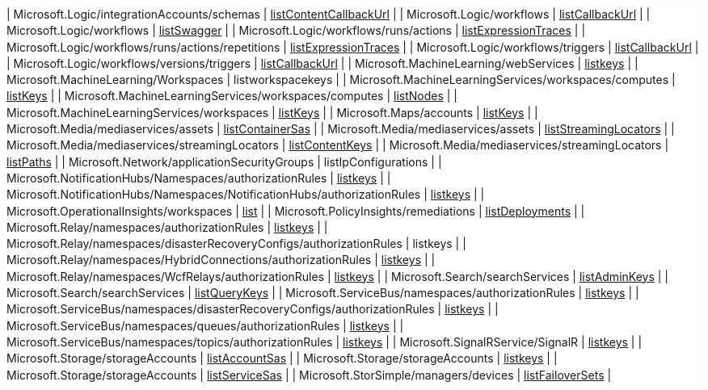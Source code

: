 | Microsoft.Logic/integrationAccounts/schemas | [listContentCallbackUrl](/rest/api/logic/schemas/listcontentcallbackurl) |
| Microsoft.Logic/workflows | [listCallbackUrl](/rest/api/logic/workflows/listcallbackurl) |
| Microsoft.Logic/workflows | [listSwagger](/rest/api/logic/workflows/listswagger) |
| Microsoft.Logic/workflows/runs/actions | [listExpressionTraces](/rest/api/logic/workflowrunactions/listexpressiontraces) |
| Microsoft.Logic/workflows/runs/actions/repetitions | [listExpressionTraces](/rest/api/logic/workflowrunactionrepetitions/listexpressiontraces) |
| Microsoft.Logic/workflows/triggers | [listCallbackUrl](/rest/api/logic/workflowtriggers/listcallbackurl) |
| Microsoft.Logic/workflows/versions/triggers | [listCallbackUrl](/rest/api/logic/workflowversions/listcallbackurl) |
| Microsoft.MachineLearning/webServices | [listkeys](/rest/api/machinelearning/webservices/listkeys) |
| Microsoft.MachineLearning/Workspaces | listworkspacekeys |
| Microsoft.MachineLearningServices/workspaces/computes | [listKeys](/rest/api/azureml/workspacesandcomputes/machinelearningcompute/listkeys) |
| Microsoft.MachineLearningServices/workspaces/computes | [listNodes](/rest/api/azureml/workspacesandcomputes/machinelearningcompute/listnodes) |
| Microsoft.MachineLearningServices/workspaces | [listKeys](/rest/api/azureml/workspacesandcomputes/workspaces/listkeys) |
| Microsoft.Maps/accounts | [listKeys](/rest/api/maps-management/accounts/listkeys) |
| Microsoft.Media/mediaservices/assets | [listContainerSas](/rest/api/media/assets/listcontainersas) |
| Microsoft.Media/mediaservices/assets | [listStreamingLocators](/rest/api/media/assets/liststreaminglocators) |
| Microsoft.Media/mediaservices/streamingLocators | [listContentKeys](/rest/api/media/streaminglocators/listcontentkeys) |
| Microsoft.Media/mediaservices/streamingLocators | [listPaths](/rest/api/media/streaminglocators/listpaths) |
| Microsoft.Network/applicationSecurityGroups | listIpConfigurations |
| Microsoft.NotificationHubs/Namespaces/authorizationRules | [listkeys](/rest/api/notificationhubs/namespaces/listkeys) |
| Microsoft.NotificationHubs/Namespaces/NotificationHubs/authorizationRules | [listkeys](/rest/api/notificationhubs/notificationhubs/listkeys) |
| Microsoft.OperationalInsights/workspaces | [list](/rest/api/loganalytics/workspaces/list) |
| Microsoft.PolicyInsights/remediations | [listDeployments](/rest/api/policy-insights/remediations/listdeploymentsatresourcegroup) |
| Microsoft.Relay/namespaces/authorizationRules | [listkeys](/rest/api/relay/namespaces/listkeys) |
| Microsoft.Relay/namespaces/disasterRecoveryConfigs/authorizationRules | listkeys |
| Microsoft.Relay/namespaces/HybridConnections/authorizationRules | [listkeys](/rest/api/relay/hybridconnections/listkeys) |
| Microsoft.Relay/namespaces/WcfRelays/authorizationRules | [listkeys](/rest/api/relay/wcfrelays/listkeys) |
| Microsoft.Search/searchServices | [listAdminKeys](/rest/api/searchmanagement/adminkeys/get) |
| Microsoft.Search/searchServices | [listQueryKeys](/rest/api/searchmanagement/querykeys/listbysearchservice) |
| Microsoft.ServiceBus/namespaces/authorizationRules | [listkeys](/rest/api/servicebus/namespaces/listkeys) |
| Microsoft.ServiceBus/namespaces/disasterRecoveryConfigs/authorizationRules | [listkeys](/rest/api/servicebus/disasterrecoveryconfigs/listkeys) |
| Microsoft.ServiceBus/namespaces/queues/authorizationRules | [listkeys](/rest/api/servicebus/queues/listkeys) |
| Microsoft.ServiceBus/namespaces/topics/authorizationRules | [listkeys](/rest/api/servicebus/topics/listkeys) |
| Microsoft.SignalRService/SignalR | [listkeys](/rest/api/signalr/signalr/listkeys) |
| Microsoft.Storage/storageAccounts | [listAccountSas](/rest/api/storagerp/storageaccounts/listaccountsas) |
| Microsoft.Storage/storageAccounts | [listkeys](/rest/api/storagerp/storageaccounts/listkeys) |
| Microsoft.Storage/storageAccounts | [listServiceSas](/rest/api/storagerp/storageaccounts/listservicesas) |
| Microsoft.StorSimple/managers/devices | [listFailoverSets](/rest/api/storsimple/devices/listfailoversets) |